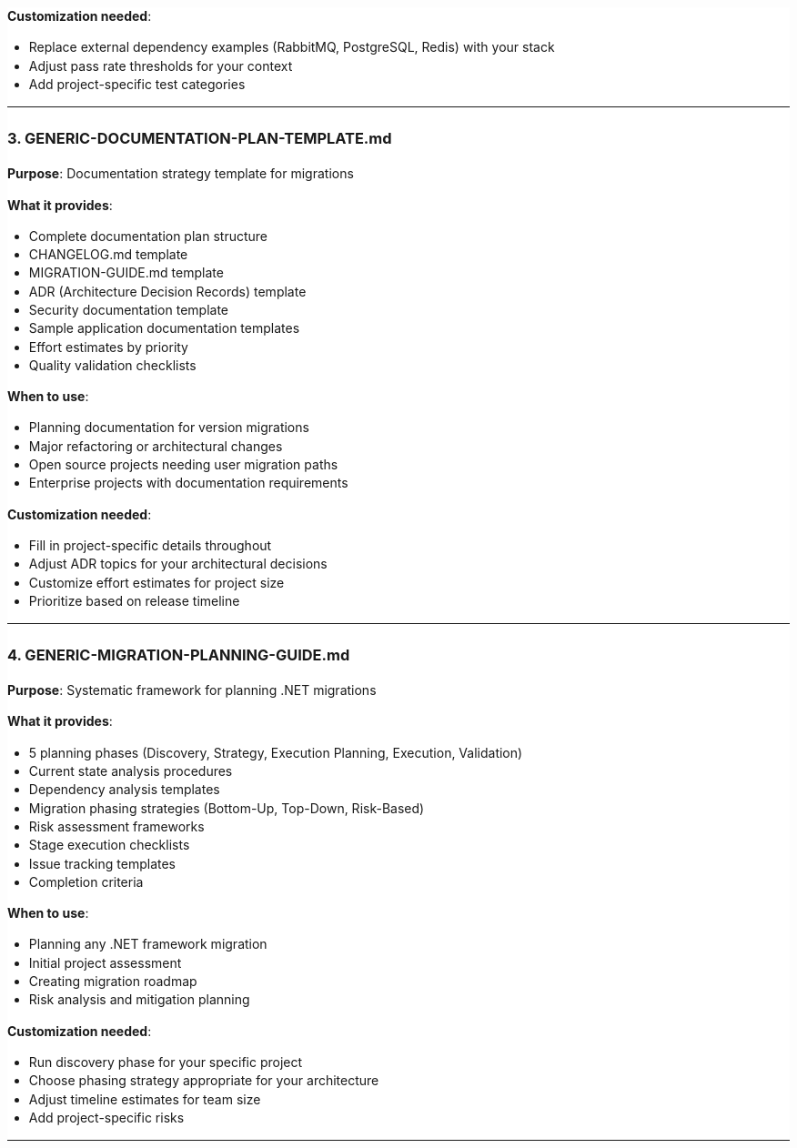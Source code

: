 **Customization needed**:
- Replace external dependency examples (RabbitMQ, PostgreSQL, Redis) with your stack
- Adjust pass rate thresholds for your context
- Add project-specific test categories

---

### 3. **GENERIC-DOCUMENTATION-PLAN-TEMPLATE.md**
**Purpose**: Documentation strategy template for migrations

**What it provides**:
- Complete documentation plan structure
- CHANGELOG.md template
- MIGRATION-GUIDE.md template
- ADR (Architecture Decision Records) template
- Security documentation template
- Sample application documentation templates
- Effort estimates by priority
- Quality validation checklists

**When to use**:
- Planning documentation for version migrations
- Major refactoring or architectural changes
- Open source projects needing user migration paths
- Enterprise projects with documentation requirements

**Customization needed**:
- Fill in project-specific details throughout
- Adjust ADR topics for your architectural decisions
- Customize effort estimates for project size
- Prioritize based on release timeline

---

### 4. **GENERIC-MIGRATION-PLANNING-GUIDE.md**
**Purpose**: Systematic framework for planning .NET migrations

**What it provides**:
- 5 planning phases (Discovery, Strategy, Execution Planning, Execution, Validation)
- Current state analysis procedures
- Dependency analysis templates
- Migration phasing strategies (Bottom-Up, Top-Down, Risk-Based)
- Risk assessment frameworks
- Stage execution checklists
- Issue tracking templates
- Completion criteria

**When to use**:
- Planning any .NET framework migration
- Initial project assessment
- Creating migration roadmap
- Risk analysis and mitigation planning

**Customization needed**:
- Run discovery phase for your specific project
- Choose phasing strategy appropriate for your architecture
- Adjust timeline estimates for team size
- Add project-specific risks

---